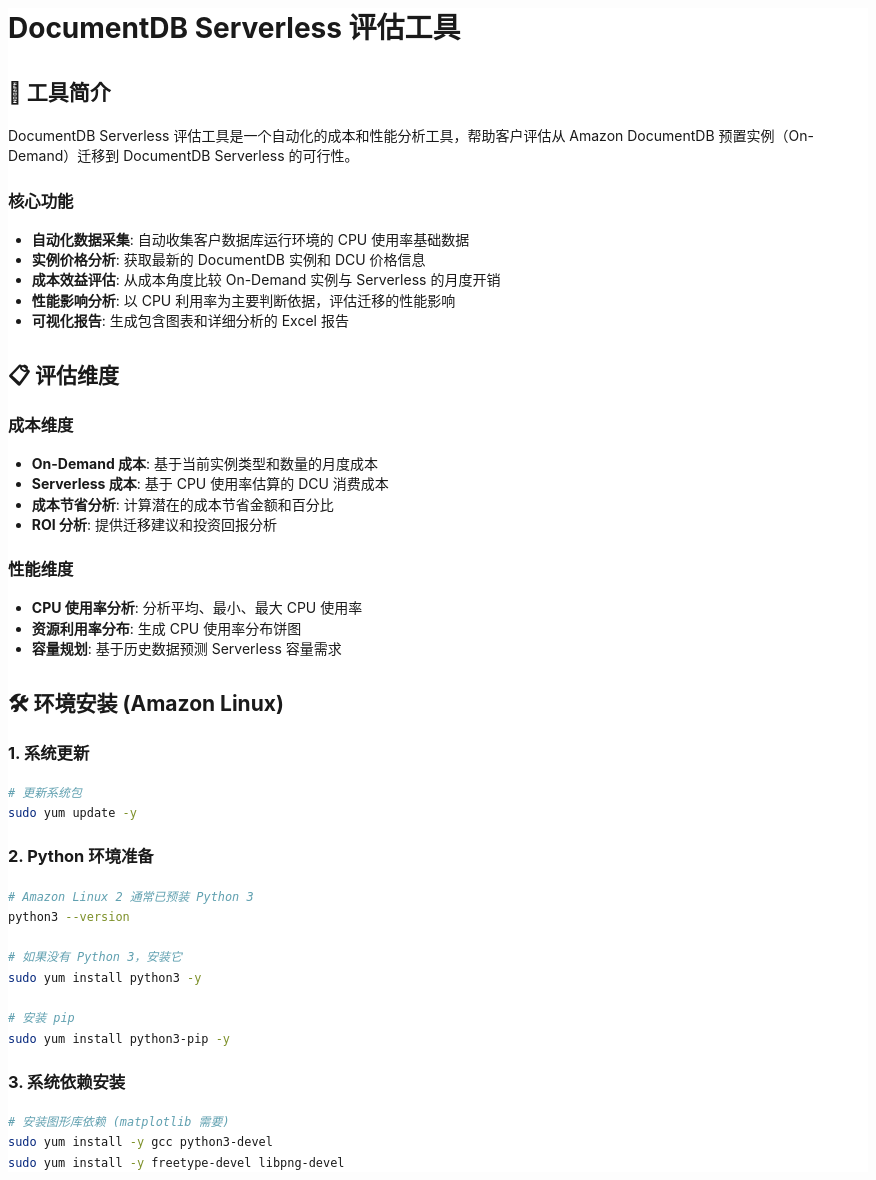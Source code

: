 # DocumentDB Serverless 评估工具

## 🚀 工具简介

DocumentDB Serverless 评估工具是一个自动化的成本和性能分析工具，帮助客户评估从 Amazon DocumentDB 预置实例（On-Demand）迁移到 DocumentDB Serverless 的可行性。

### 核心功能
- **自动化数据采集**: 自动收集客户数据库运行环境的 CPU 使用率基础数据
- **实例价格分析**: 获取最新的 DocumentDB 实例和 DCU 价格信息
- **成本效益评估**: 从成本角度比较 On-Demand 实例与 Serverless 的月度开销
- **性能影响分析**: 以 CPU 利用率为主要判断依据，评估迁移的性能影响
- **可视化报告**: 生成包含图表和详细分析的 Excel 报告

## 📋 评估维度

### 成本维度
- **On-Demand 成本**: 基于当前实例类型和数量的月度成本
- **Serverless 成本**: 基于 CPU 使用率估算的 DCU 消费成本
- **成本节省分析**: 计算潜在的成本节省金额和百分比
- **ROI 分析**: 提供迁移建议和投资回报分析

### 性能维度
- **CPU 使用率分析**: 分析平均、最小、最大 CPU 使用率
- **资源利用率分布**: 生成 CPU 使用率分布饼图
- **容量规划**: 基于历史数据预测 Serverless 容量需求

## 🛠️ 环境安装 (Amazon Linux)

### 1. 系统更新
```bash
# 更新系统包
sudo yum update -y
```

### 2. Python 环境准备
```bash
# Amazon Linux 2 通常已预装 Python 3
python3 --version

# 如果没有 Python 3，安装它
sudo yum install python3 -y

# 安装 pip
sudo yum install python3-pip -y
```

### 3. 系统依赖安装
```bash
# 安装图形库依赖 (matplotlib 需要)
sudo yum install -y gcc python3-devel
sudo yum install -y freetype-devel libpng-devel
```
